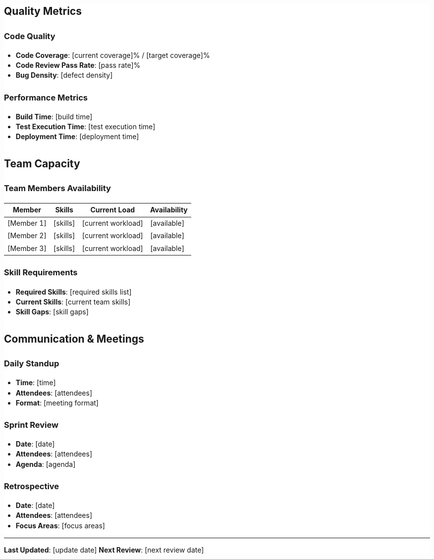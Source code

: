 ## Quality Metrics

### Code Quality
- **Code Coverage**: [current coverage]% / [target coverage]%
- **Code Review Pass Rate**: [pass rate]%
- **Bug Density**: [defect density]

### Performance Metrics
- **Build Time**: [build time]
- **Test Execution Time**: [test execution time]
- **Deployment Time**: [deployment time]

## Team Capacity

### Team Members Availability
| Member | Skills | Current Load | Availability |
|--------|--------|--------------|------------|
| [Member 1] | [skills] | [current workload] | [available] |
| [Member 2] | [skills] | [current workload] | [available] |
| [Member 3] | [skills] | [current workload] | [available] |

### Skill Requirements
- **Required Skills**: [required skills list]
- **Current Skills**: [current team skills]
- **Skill Gaps**: [skill gaps]

## Communication & Meetings

### Daily Standup
- **Time**: [time]
- **Attendees**: [attendees]
- **Format**: [meeting format]

### Sprint Review
- **Date**: [date]
- **Attendees**: [attendees]
- **Agenda**: [agenda]

### Retrospective
- **Date**: [date]
- **Attendees**: [attendees]
- **Focus Areas**: [focus areas]

---
**Last Updated**: [update date]
**Next Review**: [next review date]